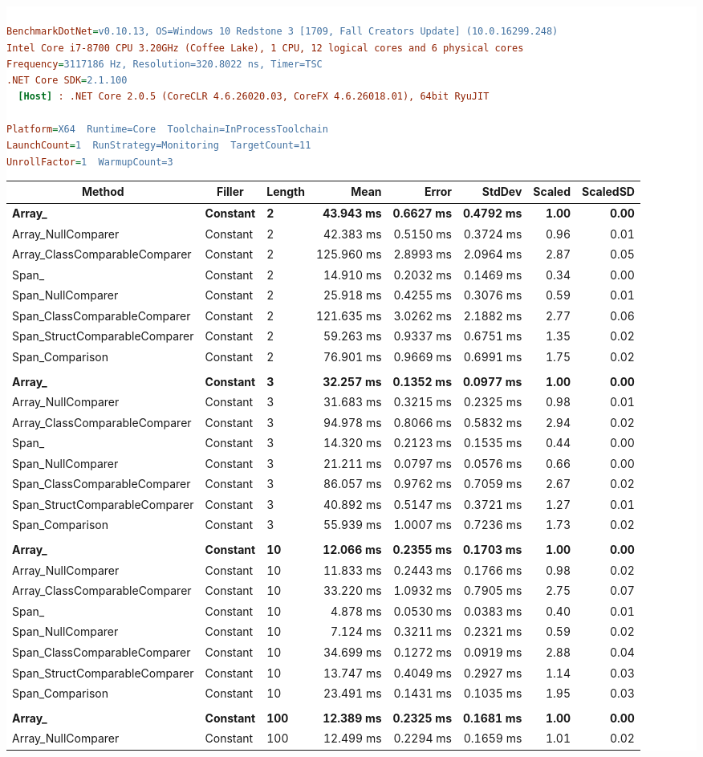 ``` ini

BenchmarkDotNet=v0.10.13, OS=Windows 10 Redstone 3 [1709, Fall Creators Update] (10.0.16299.248)
Intel Core i7-8700 CPU 3.20GHz (Coffee Lake), 1 CPU, 12 logical cores and 6 physical cores
Frequency=3117186 Hz, Resolution=320.8022 ns, Timer=TSC
.NET Core SDK=2.1.100
  [Host] : .NET Core 2.0.5 (CoreCLR 4.6.26020.03, CoreFX 4.6.26018.01), 64bit RyuJIT

Platform=X64  Runtime=Core  Toolchain=InProcessToolchain  
LaunchCount=1  RunStrategy=Monitoring  TargetCount=11  
UnrollFactor=1  WarmupCount=3  

```
|                        Method |               Filler |  Length |       Mean |     Error |    StdDev | Scaled | ScaledSD |
|------------------------------ |--------------------- |-------- |-----------:|----------:|----------:|-------:|---------:|
|                        **Array_** |             **Constant** |       **2** |  **43.943 ms** | **0.6627 ms** | **0.4792 ms** |   **1.00** |     **0.00** |
|            Array_NullComparer |             Constant |       2 |  42.383 ms | 0.5150 ms | 0.3724 ms |   0.96 |     0.01 |
| Array_ClassComparableComparer |             Constant |       2 | 125.960 ms | 2.8993 ms | 2.0964 ms |   2.87 |     0.05 |
|                         Span_ |             Constant |       2 |  14.910 ms | 0.2032 ms | 0.1469 ms |   0.34 |     0.00 |
|             Span_NullComparer |             Constant |       2 |  25.918 ms | 0.4255 ms | 0.3076 ms |   0.59 |     0.01 |
|  Span_ClassComparableComparer |             Constant |       2 | 121.635 ms | 3.0262 ms | 2.1882 ms |   2.77 |     0.06 |
| Span_StructComparableComparer |             Constant |       2 |  59.263 ms | 0.9337 ms | 0.6751 ms |   1.35 |     0.02 |
|               Span_Comparison |             Constant |       2 |  76.901 ms | 0.9669 ms | 0.6991 ms |   1.75 |     0.02 |
|                               |                      |         |            |           |           |        |          |
|                        **Array_** |             **Constant** |       **3** |  **32.257 ms** | **0.1352 ms** | **0.0977 ms** |   **1.00** |     **0.00** |
|            Array_NullComparer |             Constant |       3 |  31.683 ms | 0.3215 ms | 0.2325 ms |   0.98 |     0.01 |
| Array_ClassComparableComparer |             Constant |       3 |  94.978 ms | 0.8066 ms | 0.5832 ms |   2.94 |     0.02 |
|                         Span_ |             Constant |       3 |  14.320 ms | 0.2123 ms | 0.1535 ms |   0.44 |     0.00 |
|             Span_NullComparer |             Constant |       3 |  21.211 ms | 0.0797 ms | 0.0576 ms |   0.66 |     0.00 |
|  Span_ClassComparableComparer |             Constant |       3 |  86.057 ms | 0.9762 ms | 0.7059 ms |   2.67 |     0.02 |
| Span_StructComparableComparer |             Constant |       3 |  40.892 ms | 0.5147 ms | 0.3721 ms |   1.27 |     0.01 |
|               Span_Comparison |             Constant |       3 |  55.939 ms | 1.0007 ms | 0.7236 ms |   1.73 |     0.02 |
|                               |                      |         |            |           |           |        |          |
|                        **Array_** |             **Constant** |      **10** |  **12.066 ms** | **0.2355 ms** | **0.1703 ms** |   **1.00** |     **0.00** |
|            Array_NullComparer |             Constant |      10 |  11.833 ms | 0.2443 ms | 0.1766 ms |   0.98 |     0.02 |
| Array_ClassComparableComparer |             Constant |      10 |  33.220 ms | 1.0932 ms | 0.7905 ms |   2.75 |     0.07 |
|                         Span_ |             Constant |      10 |   4.878 ms | 0.0530 ms | 0.0383 ms |   0.40 |     0.01 |
|             Span_NullComparer |             Constant |      10 |   7.124 ms | 0.3211 ms | 0.2321 ms |   0.59 |     0.02 |
|  Span_ClassComparableComparer |             Constant |      10 |  34.699 ms | 0.1272 ms | 0.0919 ms |   2.88 |     0.04 |
| Span_StructComparableComparer |             Constant |      10 |  13.747 ms | 0.4049 ms | 0.2927 ms |   1.14 |     0.03 |
|               Span_Comparison |             Constant |      10 |  23.491 ms | 0.1431 ms | 0.1035 ms |   1.95 |     0.03 |
|                               |                      |         |            |           |           |        |          |
|                        **Array_** |             **Constant** |     **100** |  **12.389 ms** | **0.2325 ms** | **0.1681 ms** |   **1.00** |     **0.00** |
|            Array_NullComparer |             Constant |     100 |  12.499 ms | 0.2294 ms | 0.1659 ms |   1.01 |     0.02 |